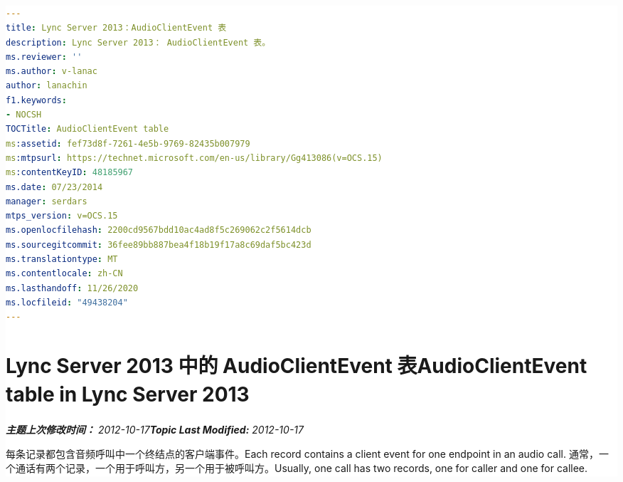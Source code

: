 ```yaml
---
title: Lync Server 2013：AudioClientEvent 表
description: Lync Server 2013： AudioClientEvent 表。
ms.reviewer: ''
ms.author: v-lanac
author: lanachin
f1.keywords:
- NOCSH
TOCTitle: AudioClientEvent table
ms:assetid: fef73d8f-7261-4e5b-9769-82435b007979
ms:mtpsurl: https://technet.microsoft.com/en-us/library/Gg413086(v=OCS.15)
ms:contentKeyID: 48185967
ms.date: 07/23/2014
manager: serdars
mtps_version: v=OCS.15
ms.openlocfilehash: 2200cd9567bdd10ac4ad8f5c269062c2f5614dcb
ms.sourcegitcommit: 36fee89bb887bea4f18b19f17a8c69daf5bc423d
ms.translationtype: MT
ms.contentlocale: zh-CN
ms.lasthandoff: 11/26/2020
ms.locfileid: "49438204"
---
```

# <a name="audioclientevent-table-in-lync-server-2013"></a><span data-ttu-id="ec4f1-103">Lync Server 2013 中的 AudioClientEvent 表</span><span class="sxs-lookup"><span data-stu-id="ec4f1-103">AudioClientEvent table in Lync Server 2013</span></span>

<div data-xmlns="http://www.w3.org/1999/xhtml">

<div class="topic" data-xmlns="http://www.w3.org/1999/xhtml" data-msxsl="urn:schemas-microsoft-com:xslt" data-cs="https://msdn.microsoft.com/">

<div data-asp="https://msdn2.microsoft.com/asp">



</div>

<div id="mainSection">

<div id="mainBody"><span data-ttu-id="ec4f1-104">

<span> </span></span><span class="sxs-lookup"><span data-stu-id="ec4f1-104">

<span> </span></span></span>

<span data-ttu-id="ec4f1-105">_**主题上次修改时间：** 2012-10-17_</span><span class="sxs-lookup"><span data-stu-id="ec4f1-105">_**Topic Last Modified:** 2012-10-17_</span></span>

<span data-ttu-id="ec4f1-106">每条记录都包含音频呼叫中一个终结点的客户端事件。</span><span class="sxs-lookup"><span data-stu-id="ec4f1-106">Each record contains a client event for one endpoint in an audio call.</span></span> <span data-ttu-id="ec4f1-107">通常，一个通话有两个记录，一个用于呼叫方，另一个用于被呼叫方。</span><span class="sxs-lookup"><span data-stu-id="ec4f1-107">Usually, one call has two records, one for caller and one for callee.</span></span>
